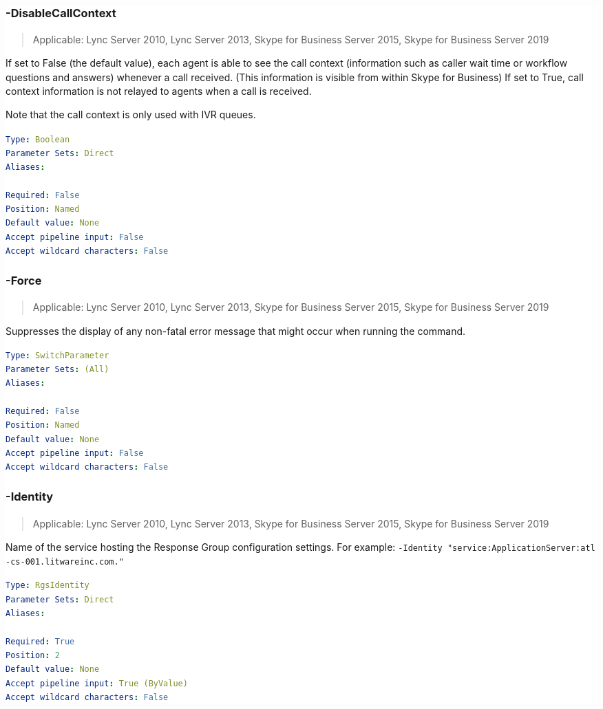 ### -DisableCallContext

> Applicable: Lync Server 2010, Lync Server 2013, Skype for Business Server 2015, Skype for Business Server 2019

If set to False (the default value), each agent is able to see the call context (information such as caller wait time or workflow questions and answers) whenever a call received.
(This information is visible from within Skype for Business) If set to True, call context information is not relayed to agents when a call is received.

Note that the call context is only used with IVR queues.


```yaml
Type: Boolean
Parameter Sets: Direct
Aliases:

Required: False
Position: Named
Default value: None
Accept pipeline input: False
Accept wildcard characters: False
```

### -Force

> Applicable: Lync Server 2010, Lync Server 2013, Skype for Business Server 2015, Skype for Business Server 2019

Suppresses the display of any non-fatal error message that might occur when running the command.

```yaml
Type: SwitchParameter
Parameter Sets: (All)
Aliases:

Required: False
Position: Named
Default value: None
Accept pipeline input: False
Accept wildcard characters: False
```

### -Identity

> Applicable: Lync Server 2010, Lync Server 2013, Skype for Business Server 2015, Skype for Business Server 2019

Name of the service hosting the Response Group configuration settings.
For example: `-Identity "service:ApplicationServer:atl-cs-001.litwareinc.com."`

```yaml
Type: RgsIdentity
Parameter Sets: Direct
Aliases:

Required: True
Position: 2
Default value: None
Accept pipeline input: True (ByValue)
Accept wildcard characters: False
```
